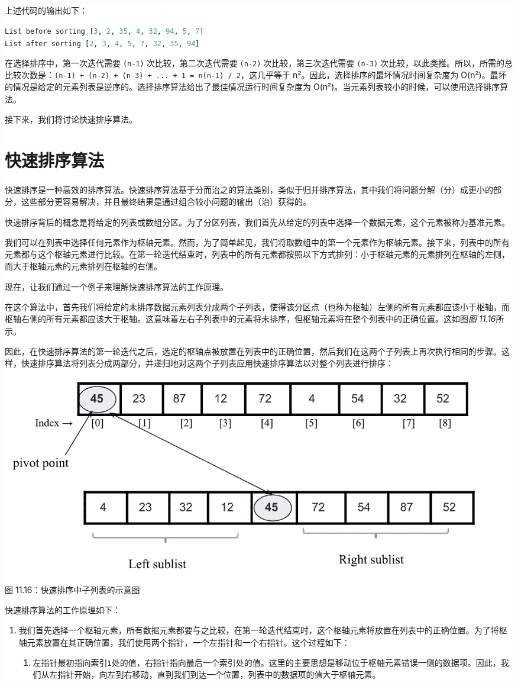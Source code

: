 上述代码的输出如下：

```py
List before sorting [3, 2, 35, 4, 32, 94, 5, 7]
List after sorting [2, 3, 4, 5, 7, 32, 35, 94] 
```

在选择排序中，第一次迭代需要 `(n-1)` 次比较，第二次迭代需要 `(n-2)` 次比较，第三次迭代需要 `(n-3)` 次比较，以此类推。所以，所需的总比较次数是：`(n-1) + (n-2) + (n-3) + ... + 1 = n(n-1) / 2`，这几乎等于 n²。因此，选择排序的最坏情况时间复杂度为 O(n²)。最坏的情况是给定的元素列表是逆序的。选择排序算法给出了最佳情况运行时间复杂度为 O(n²)。当元素列表较小的时候，可以使用选择排序算法。

接下来，我们将讨论快速排序算法。

# 快速排序算法

快速排序是一种高效的排序算法。快速排序算法基于分而治之的算法类别，类似于归并排序算法，其中我们将问题分解（分）成更小的部分，这些部分更容易解决，并且最终结果是通过组合较小问题的输出（治）获得的。

快速排序背后的概念是将给定的列表或数组分区。为了分区列表，我们首先从给定的列表中选择一个数据元素，这个元素被称为基准元素。

我们可以在列表中选择任何元素作为枢轴元素。然而，为了简单起见，我们将取数组中的第一个元素作为枢轴元素。接下来，列表中的所有元素都与这个枢轴元素进行比较。在第一轮迭代结束时，列表中的所有元素都按照以下方式排列：小于枢轴元素的元素排列在枢轴的左侧，而大于枢轴元素的元素排列在枢轴的右侧。

现在，让我们通过一个例子来理解快速排序算法的工作原理。

在这个算法中，首先我们将给定的未排序数据元素列表分成两个子列表，使得该分区点（也称为枢轴）左侧的所有元素都应该小于枢轴，而枢轴右侧的所有元素都应该大于枢轴。这意味着左右子列表中的元素将未排序，但枢轴元素将在整个列表中的正确位置。这如图*图 11.16*所示。

因此，在快速排序算法的第一轮迭代之后，选定的枢轴点被放置在列表中的正确位置，然后我们在这两个子列表上再次执行相同的步骤。这样，快速排序算法将列表分成两部分，并递归地对这两个子列表应用快速排序算法以对整个列表进行排序：

![图片](img/B17217_11_16.png)

图 11.16：快速排序中子列表的示意图

快速排序算法的工作原理如下：

1.  我们首先选择一个枢轴元素，所有数据元素都要与之比较，在第一轮迭代结束时，这个枢轴元素将放置在列表中的正确位置。为了将枢轴元素放置在其正确位置，我们使用两个指针，一个左指针和一个右指针。这个过程如下：

    1.  左指针最初指向索引`1`处的值，右指针指向最后一个索引处的值。这里的主要思想是移动位于枢轴元素错误一侧的数据项。因此，我们从左指针开始，向左到右移动，直到我们到达一个位置，列表中的数据项的值大于枢轴元素。
